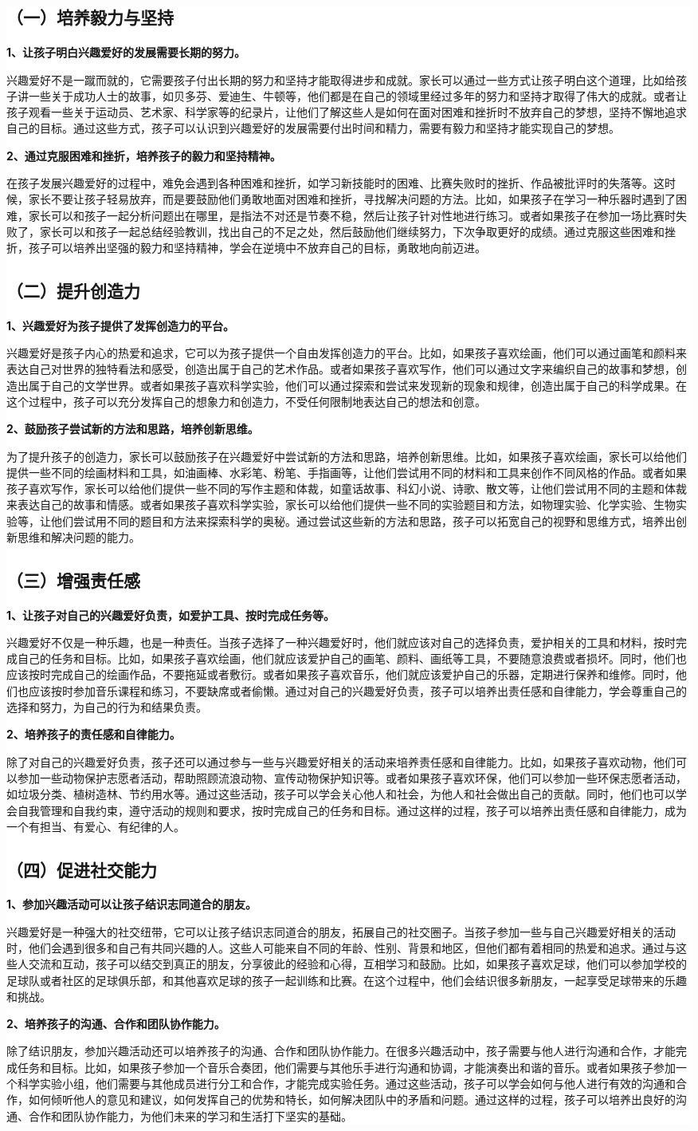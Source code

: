## （一）培养毅力与坚持

**1、让孩子明白兴趣爱好的发展需要长期的努力。** 

兴趣爱好不是一蹴而就的，它需要孩子付出长期的努力和坚持才能取得进步和成就。家长可以通过一些方式让孩子明白这个道理，比如给孩子讲一些关于成功人士的故事，如贝多芬、爱迪生、牛顿等，他们都是在自己的领域里经过多年的努力和坚持才取得了伟大的成就。或者让孩子观看一些关于运动员、艺术家、科学家等的纪录片，让他们了解这些人是如何在面对困难和挫折时不放弃自己的梦想，坚持不懈地追求自己的目标。通过这些方式，孩子可以认识到兴趣爱好的发展需要付出时间和精力，需要有毅力和坚持才能实现自己的梦想。

**2、通过克服困难和挫折，培养孩子的毅力和坚持精神。** 

在孩子发展兴趣爱好的过程中，难免会遇到各种困难和挫折，如学习新技能时的困难、比赛失败时的挫折、作品被批评时的失落等。这时候，家长不要让孩子轻易放弃，而是要鼓励他们勇敢地面对困难和挫折，寻找解决问题的方法。比如，如果孩子在学习一种乐器时遇到了困难，家长可以和孩子一起分析问题出在哪里，是指法不对还是节奏不稳，然后让孩子针对性地进行练习。或者如果孩子在参加一场比赛时失败了，家长可以和孩子一起总结经验教训，找出自己的不足之处，然后鼓励他们继续努力，下次争取更好的成绩。通过克服这些困难和挫折，孩子可以培养出坚强的毅力和坚持精神，学会在逆境中不放弃自己的目标，勇敢地向前迈进。

## （二）提升创造力

**1、兴趣爱好为孩子提供了发挥创造力的平台。** 

兴趣爱好是孩子内心的热爱和追求，它可以为孩子提供一个自由发挥创造力的平台。比如，如果孩子喜欢绘画，他们可以通过画笔和颜料来表达自己对世界的独特看法和感受，创造出属于自己的艺术作品。或者如果孩子喜欢写作，他们可以通过文字来编织自己的故事和梦想，创造出属于自己的文学世界。或者如果孩子喜欢科学实验，他们可以通过探索和尝试来发现新的现象和规律，创造出属于自己的科学成果。在这个过程中，孩子可以充分发挥自己的想象力和创造力，不受任何限制地表达自己的想法和创意。

**2、鼓励孩子尝试新的方法和思路，培养创新思维。** 

为了提升孩子的创造力，家长可以鼓励孩子在兴趣爱好中尝试新的方法和思路，培养创新思维。比如，如果孩子喜欢绘画，家长可以给他们提供一些不同的绘画材料和工具，如油画棒、水彩笔、粉笔、手指画等，让他们尝试用不同的材料和工具来创作不同风格的作品。或者如果孩子喜欢写作，家长可以给他们提供一些不同的写作主题和体裁，如童话故事、科幻小说、诗歌、散文等，让他们尝试用不同的主题和体裁来表达自己的故事和情感。或者如果孩子喜欢科学实验，家长可以给他们提供一些不同的实验题目和方法，如物理实验、化学实验、生物实验等，让他们尝试用不同的题目和方法来探索科学的奥秘。通过尝试这些新的方法和思路，孩子可以拓宽自己的视野和思维方式，培养出创新思维和解决问题的能力。

## （三）增强责任感

**1、让孩子对自己的兴趣爱好负责，如爱护工具、按时完成任务等。** 

兴趣爱好不仅是一种乐趣，也是一种责任。当孩子选择了一种兴趣爱好时，他们就应该对自己的选择负责，爱护相关的工具和材料，按时完成自己的任务和目标。比如，如果孩子喜欢绘画，他们就应该爱护自己的画笔、颜料、画纸等工具，不要随意浪费或者损坏。同时，他们也应该按时完成自己的绘画作品，不要拖延或者敷衍。或者如果孩子喜欢音乐，他们就应该爱护自己的乐器，定期进行保养和维修。同时，他们也应该按时参加音乐课程和练习，不要缺席或者偷懒。通过对自己的兴趣爱好负责，孩子可以培养出责任感和自律能力，学会尊重自己的选择和努力，为自己的行为和结果负责。

**2、培养孩子的责任感和自律能力。** 

除了对自己的兴趣爱好负责，孩子还可以通过参与一些与兴趣爱好相关的活动来培养责任感和自律能力。比如，如果孩子喜欢动物，他们可以参加一些动物保护志愿者活动，帮助照顾流浪动物、宣传动物保护知识等。或者如果孩子喜欢环保，他们可以参加一些环保志愿者活动，如垃圾分类、植树造林、节约用水等。通过这些活动，孩子可以学会关心他人和社会，为他人和社会做出自己的贡献。同时，他们也可以学会自我管理和自我约束，遵守活动的规则和要求，按时完成自己的任务和目标。通过这样的过程，孩子可以培养出责任感和自律能力，成为一个有担当、有爱心、有纪律的人。

## （四）促进社交能力

**1、参加兴趣活动可以让孩子结识志同道合的朋友。** 

兴趣爱好是一种强大的社交纽带，它可以让孩子结识志同道合的朋友，拓展自己的社交圈子。当孩子参加一些与自己兴趣爱好相关的活动时，他们会遇到很多和自己有共同兴趣的人。这些人可能来自不同的年龄、性别、背景和地区，但他们都有着相同的热爱和追求。通过与这些人交流和互动，孩子可以结交到真正的朋友，分享彼此的经验和心得，互相学习和鼓励。比如，如果孩子喜欢足球，他们可以参加学校的足球队或者社区的足球俱乐部，和其他喜欢足球的孩子一起训练和比赛。在这个过程中，他们会结识很多新朋友，一起享受足球带来的乐趣和挑战。

**2、培养孩子的沟通、合作和团队协作能力。** 

除了结识朋友，参加兴趣活动还可以培养孩子的沟通、合作和团队协作能力。在很多兴趣活动中，孩子需要与他人进行沟通和合作，才能完成任务和目标。比如，如果孩子参加一个音乐合奏团，他们需要与其他乐手进行沟通和协调，才能演奏出和谐的音乐。或者如果孩子参加一个科学实验小组，他们需要与其他成员进行分工和合作，才能完成实验任务。通过这些活动，孩子可以学会如何与他人进行有效的沟通和合作，如何倾听他人的意见和建议，如何发挥自己的优势和特长，如何解决团队中的矛盾和问题。通过这样的过程，孩子可以培养出良好的沟通、合作和团队协作能力，为他们未来的学习和生活打下坚实的基础。
